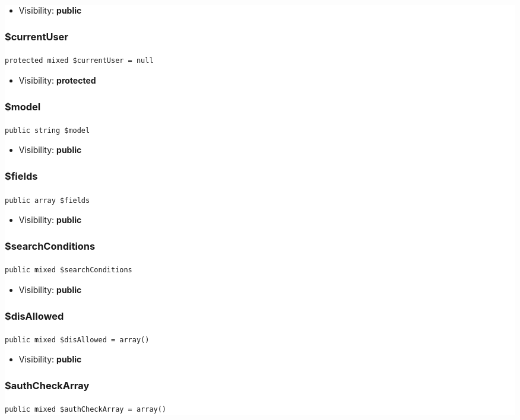 



* Visibility: **public**


### $currentUser

    protected mixed $currentUser = null





* Visibility: **protected**


### $model

    public string $model





* Visibility: **public**


### $fields

    public array $fields





* Visibility: **public**


### $searchConditions

    public mixed $searchConditions





* Visibility: **public**


### $disAllowed

    public mixed $disAllowed = array()





* Visibility: **public**


### $authCheckArray

    public mixed $authCheckArray = array()




